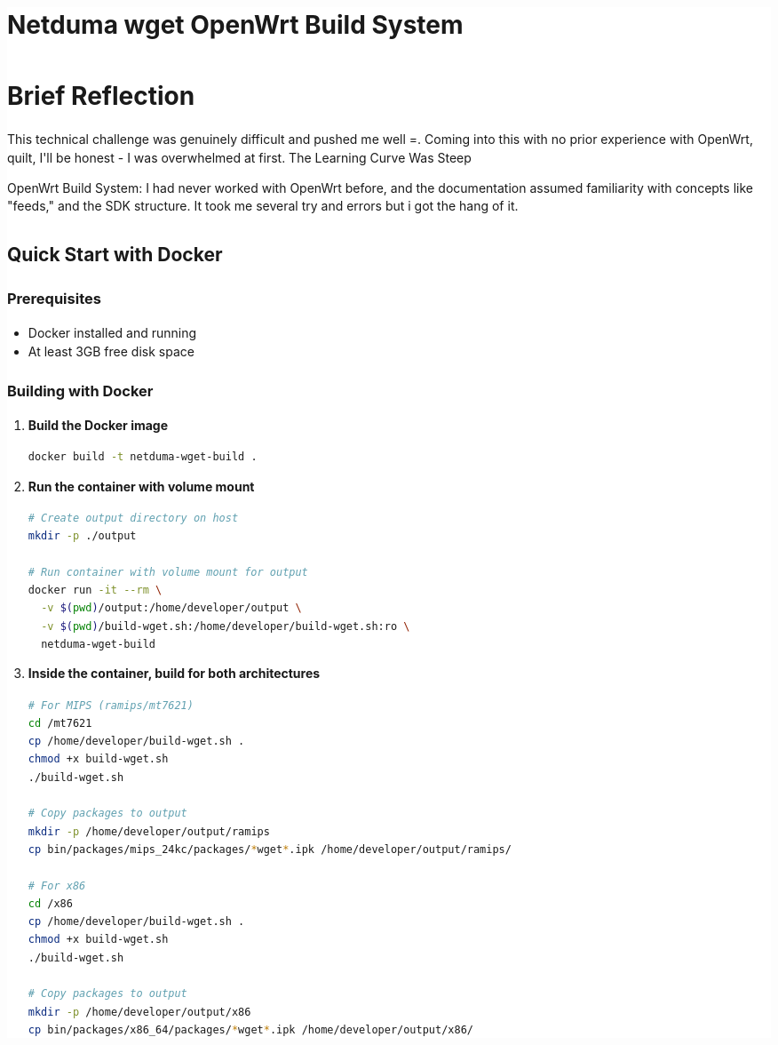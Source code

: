 # Netduma wget OpenWrt Build System

# Brief Reflection

This technical challenge was genuinely difficult and pushed me well =. Coming
into this with no prior experience with OpenWrt, quilt, I'll be honest - I was
overwhelmed at first. The Learning Curve Was Steep

OpenWrt Build System: I had
never worked with OpenWrt before, and the documentation assumed familiarity with
concepts like "feeds," and the SDK structure. It took me several try and errors
but i got the hang of it.

## Quick Start with Docker

### Prerequisites

- Docker installed and running
- At least 3GB free disk space

### Building with Docker

1. **Build the Docker image**

   ```bash
   docker build -t netduma-wget-build .
   ```

2. **Run the container with volume mount**

   ```bash
   # Create output directory on host
   mkdir -p ./output

   # Run container with volume mount for output
   docker run -it --rm \
     -v $(pwd)/output:/home/developer/output \
     -v $(pwd)/build-wget.sh:/home/developer/build-wget.sh:ro \
     netduma-wget-build
   ```

3. **Inside the container, build for both architectures**

   ```bash
   # For MIPS (ramips/mt7621)
   cd /mt7621
   cp /home/developer/build-wget.sh .
   chmod +x build-wget.sh
   ./build-wget.sh

   # Copy packages to output
   mkdir -p /home/developer/output/ramips
   cp bin/packages/mips_24kc/packages/*wget*.ipk /home/developer/output/ramips/

   # For x86
   cd /x86
   cp /home/developer/build-wget.sh .
   chmod +x build-wget.sh
   ./build-wget.sh

   # Copy packages to output
   mkdir -p /home/developer/output/x86
   cp bin/packages/x86_64/packages/*wget*.ipk /home/developer/output/x86/
   ```
